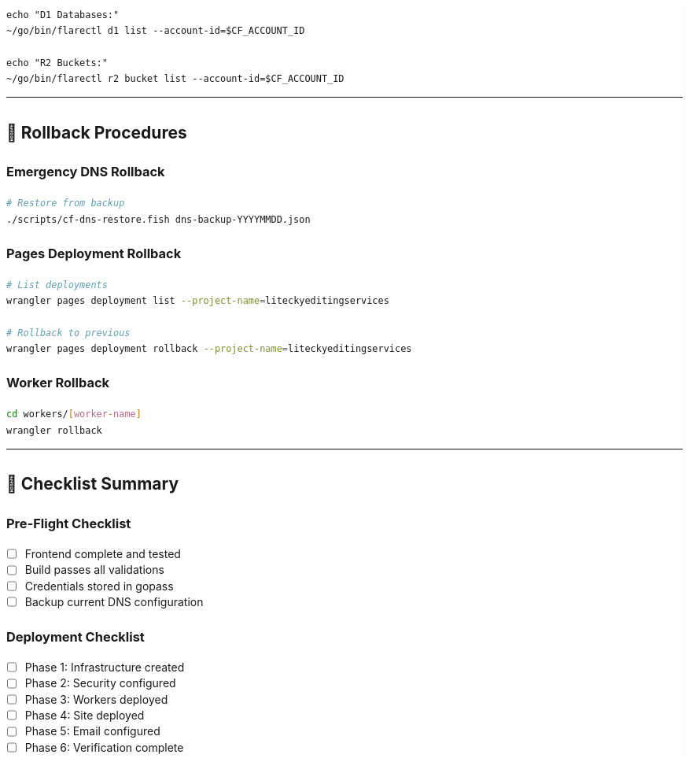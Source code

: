 ```fish
echo "D1 Databases:"
~/go/bin/flarectl d1 list --account-id=$CF_ACCOUNT_ID

echo "R2 Buckets:"
~/go/bin/flarectl r2 bucket list --account-id=$CF_ACCOUNT_ID
```

---

## 🚨 Rollback Procedures

### Emergency DNS Rollback
```bash
# Restore from backup
./scripts/cf-dns-restore.fish dns-backup-YYYYMMDD.json
```

### Pages Deployment Rollback
```bash
# List deployments
wrangler pages deployment list --project-name=liteckyeditingservices

# Rollback to previous
wrangler pages deployment rollback --project-name=liteckyeditingservices
```

### Worker Rollback
```bash
cd workers/[worker-name]
wrangler rollback
```

---

## 📝 Checklist Summary

### Pre-Flight Checklist
- [ ] Frontend complete and tested
- [ ] Build passes all validations
- [ ] Credentials stored in gopass
- [ ] Backup current DNS configuration

### Deployment Checklist
- [ ] Phase 1: Infrastructure created
- [ ] Phase 2: Security configured
- [ ] Phase 3: Workers deployed
- [ ] Phase 4: Site deployed
- [ ] Phase 5: Email configured
- [ ] Phase 6: Verification complete
